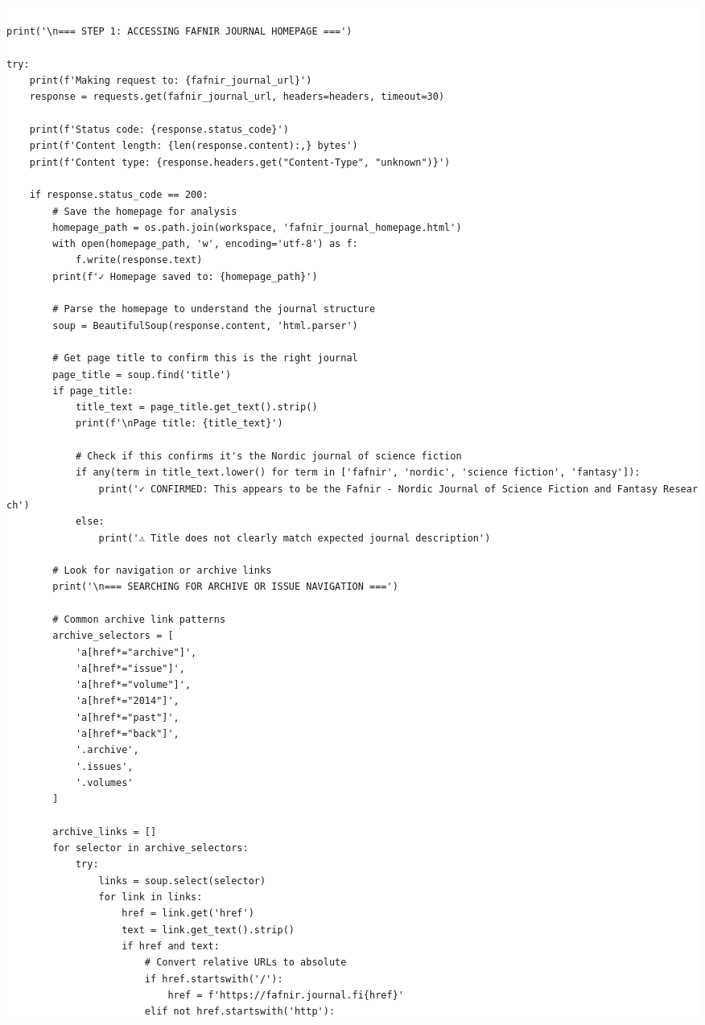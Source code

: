 ```

print('\n=== STEP 1: ACCESSING FAFNIR JOURNAL HOMEPAGE ===')

try:
    print(f'Making request to: {fafnir_journal_url}')
    response = requests.get(fafnir_journal_url, headers=headers, timeout=30)
    
    print(f'Status code: {response.status_code}')
    print(f'Content length: {len(response.content):,} bytes')
    print(f'Content type: {response.headers.get("Content-Type", "unknown")}')
    
    if response.status_code == 200:
        # Save the homepage for analysis
        homepage_path = os.path.join(workspace, 'fafnir_journal_homepage.html')
        with open(homepage_path, 'w', encoding='utf-8') as f:
            f.write(response.text)
        print(f'✓ Homepage saved to: {homepage_path}')
        
        # Parse the homepage to understand the journal structure
        soup = BeautifulSoup(response.content, 'html.parser')
        
        # Get page title to confirm this is the right journal
        page_title = soup.find('title')
        if page_title:
            title_text = page_title.get_text().strip()
            print(f'\nPage title: {title_text}')
            
            # Check if this confirms it's the Nordic journal of science fiction
            if any(term in title_text.lower() for term in ['fafnir', 'nordic', 'science fiction', 'fantasy']):
                print('✓ CONFIRMED: This appears to be the Fafnir - Nordic Journal of Science Fiction and Fantasy Research')
            else:
                print('⚠ Title does not clearly match expected journal description')
        
        # Look for navigation or archive links
        print('\n=== SEARCHING FOR ARCHIVE OR ISSUE NAVIGATION ===')
        
        # Common archive link patterns
        archive_selectors = [
            'a[href*="archive"]',
            'a[href*="issue"]',
            'a[href*="volume"]',
            'a[href*="2014"]',
            'a[href*="past"]',
            'a[href*="back"]',
            '.archive',
            '.issues',
            '.volumes'
        ]
        
        archive_links = []
        for selector in archive_selectors:
            try:
                links = soup.select(selector)
                for link in links:
                    href = link.get('href')
                    text = link.get_text().strip()
                    if href and text:
                        # Convert relative URLs to absolute
                        if href.startswith('/'):
                            href = f'https://fafnir.journal.fi{href}'
                        elif not href.startswith('http'):
```